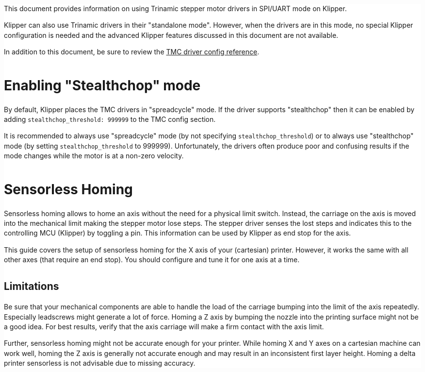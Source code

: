 This document provides information on using Trinamic stepper motor
drivers in SPI/UART mode on Klipper.

Klipper can also use Trinamic drivers in their "standalone mode".
However, when the drivers are in this mode, no special Klipper
configuration is needed and the advanced Klipper features discussed in
this document are not available.

In addition to this document, be sure to review the
[TMC driver config reference](Config_Reference.md#tmc-stepper-driver-configuration).

# Enabling "Stealthchop" mode

By default, Klipper places the TMC drivers in "spreadcycle" mode. If
the driver supports "stealthchop" then it can be enabled by adding
`stealthchop_threshold: 999999` to the TMC config section.

It is recommended to always use "spreadcycle" mode (by not specifying
`stealthchop_threshold`) or to always use "stealthchop" mode (by
setting `stealthchop_threshold` to 999999). Unfortunately, the drivers
often produce poor and confusing results if the mode changes while the
motor is at a non-zero velocity.

# Sensorless Homing

Sensorless homing allows to home an axis without the need for a
physical limit switch. Instead, the carriage on the axis is moved into
the mechanical limit making the stepper motor lose steps. The stepper
driver senses the lost steps and indicates this to the controlling MCU
(Klipper) by toggling a pin. This information can be used by Klipper
as end stop for the axis.

This guide covers the setup of sensorless homing for the X axis of
your (cartesian) printer. However, it works the same with all other
axes (that require an end stop). You should configure and tune it for
one axis at a time.

## Limitations

Be sure that your mechanical components are able to handle the load of
the carriage bumping into the limit of the axis repeatedly. Especially
leadscrews might generate a lot of force. Homing a Z axis by bumping
the nozzle into the printing surface might not be a good idea. For
best results, verify that the axis carriage will make a firm contact
with the axis limit.

Further, sensorless homing might not be accurate enough for your
printer. While homing X and Y axes on a cartesian machine can work
well, homing the Z axis is generally not accurate enough and may
result in an inconsistent first layer height. Homing a delta printer
sensorless is not advisable due to missing accuracy.
